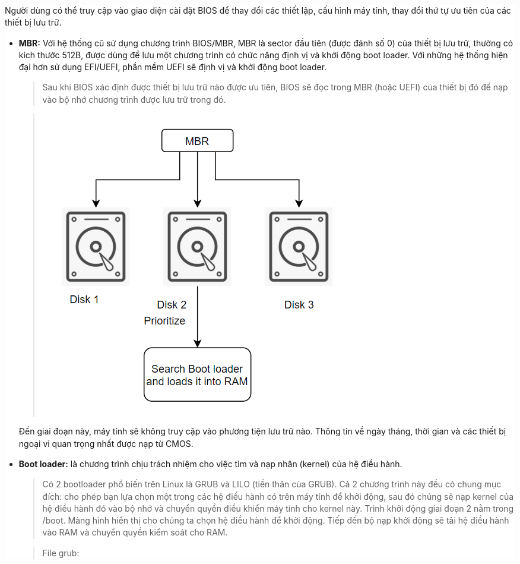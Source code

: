   
  Người dùng có thể truy cập vào giao diện cài đặt BIOS để thay đổi các thiết lập, cấu hình máy tính, thay đổi thứ tự ưu tiên của các thiết bị lưu trữ.

- **MBR:** <a name="mbr"></a>Với hệ thống cũ sử dụng chương trình BIOS/MBR, MBR là sector đầu tiên (được đánh số 0) của thiết bị lưu trữ, thường có kích thước 512B, được dùng để lưu một chương trình có chức năng định vị và khởi động boot loader. Với những hệ thống hiện đại hơn sử dụng EFI/UEFI, phần mềm UEFI sẽ định vị và khởi động boot loader.
  
  > Sau khi BIOS xác định được thiết bị lưu trữ nào được ưu tiên, BIOS sẽ đọc trong MBR (hoặc UEFI) của thiết bị đó để nạp vào bộ nhớ chương trình được lưu trữ trong đó. 
  
  > ![](./images/report2/mbr.png)
  
  Đến giai đoạn này, máy tính sẽ không truy cập vào phương tiện lưu trữ nào. Thông tin về ngày tháng, thời gian và các thiết bị ngoại vi quan trọng nhất được nạp từ CMOS.
  
- **Boot loader:** <a name="bootloader"></a> là chương trình chịu trách nhiệm cho việc tìm và nạp nhân (kernel) của hệ điều hành.
  
  > Có 2 bootloader phổ biến trên Linux là GRUB và LILO (tiền thân của GRUB). Cả 2 chương trình này đều có chung mục đích: cho phép bạn lựa chọn một trong các hệ điều hành có trên máy tính để khởi động, sau đó chúng sẽ nạp kernel của hệ điều hành đó vào bộ nhớ và chuyển quyền điều khiển máy tính cho kernel này. Trình khởi động giai đoạn 2 nằm trong /boot. Màng hình hiển thị cho chúng ta chọn hệ điều hành để khởi động. Tiếp đến bộ nạp khởi động sẽ tải hệ điều hành vào RAM và chuyển quyền kiểm soát cho RAM.
  
  > File grub:
  
